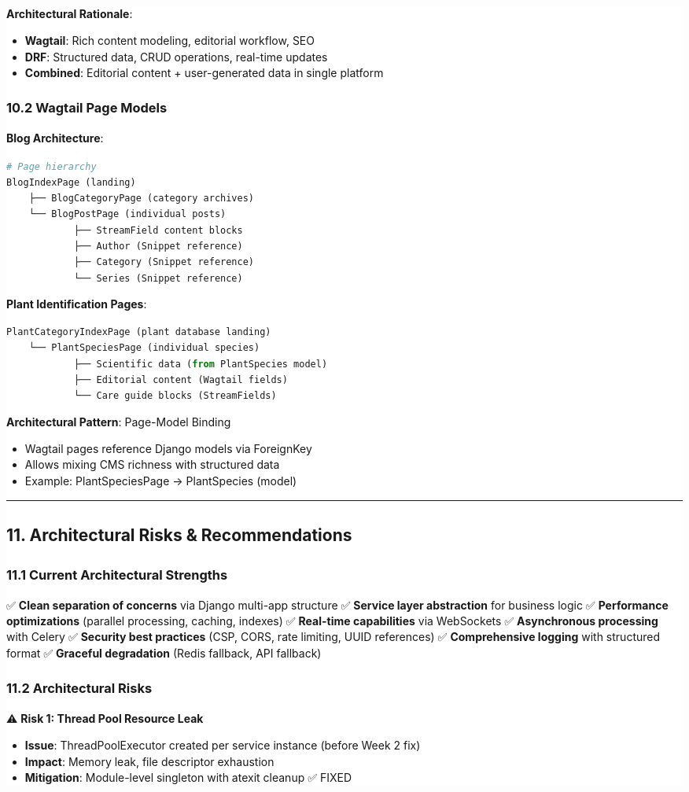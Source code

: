 **Architectural Rationale**:
- **Wagtail**: Rich content modeling, editorial workflow, SEO
- **DRF**: Structured data, CRUD operations, real-time updates
- **Combined**: Editorial content + user-generated data in single platform

### 10.2 Wagtail Page Models

**Blog Architecture**:
```python
# Page hierarchy
BlogIndexPage (landing)
    ├── BlogCategoryPage (category archives)
    └── BlogPostPage (individual posts)
            ├── StreamField content blocks
            ├── Author (Snippet reference)
            ├── Category (Snippet reference)
            └── Series (Snippet reference)
```

**Plant Identification Pages**:
```python
PlantCategoryIndexPage (plant database landing)
    └── PlantSpeciesPage (individual species)
            ├── Scientific data (from PlantSpecies model)
            ├── Editorial content (Wagtail fields)
            └── Care guide blocks (StreamFields)
```

**Architectural Pattern**: Page-Model Binding
- Wagtail pages reference Django models via ForeignKey
- Allows mixing CMS richness with structured data
- Example: PlantSpeciesPage → PlantSpecies (model)

---

## 11. Architectural Risks & Recommendations

### 11.1 Current Architectural Strengths

✅ **Clean separation of concerns** via Django multi-app structure
✅ **Service layer abstraction** for business logic
✅ **Performance optimizations** (parallel processing, caching, indexes)
✅ **Real-time capabilities** via WebSockets
✅ **Asynchronous processing** with Celery
✅ **Security best practices** (CSP, CORS, rate limiting, UUID references)
✅ **Comprehensive logging** with structured format
✅ **Graceful degradation** (Redis fallback, API fallback)

### 11.2 Architectural Risks

⚠️ **Risk 1: Thread Pool Resource Leak**
- **Issue**: ThreadPoolExecutor created per service instance (before Week 2 fix)
- **Impact**: Memory leak, file descriptor exhaustion
- **Mitigation**: Module-level singleton with atexit cleanup ✅ FIXED
